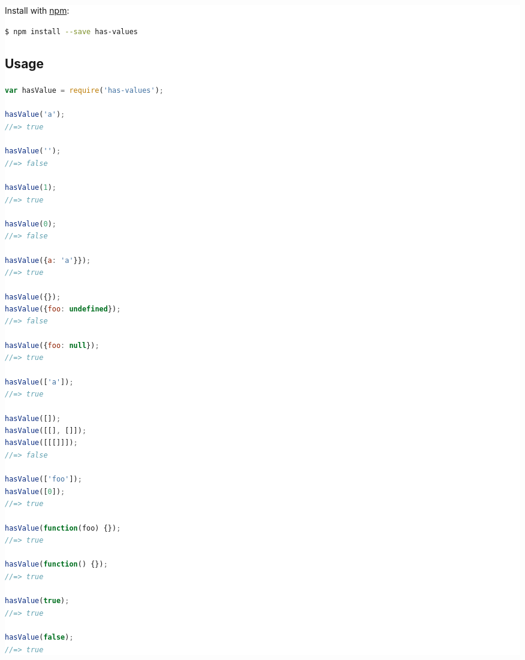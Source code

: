 Install with [npm](https://www.npmjs.com/):

```sh
$ npm install --save has-values
```

## Usage

```js
var hasValue = require('has-values');

hasValue('a');
//=> true

hasValue('');
//=> false

hasValue(1);
//=> true

hasValue(0);
//=> false

hasValue({a: 'a'}});
//=> true

hasValue({});
hasValue({foo: undefined});
//=> false

hasValue({foo: null});
//=> true

hasValue(['a']);
//=> true

hasValue([]);
hasValue([[], []]);
hasValue([[[]]]);
//=> false

hasValue(['foo']);
hasValue([0]);
//=> true

hasValue(function(foo) {}); 
//=> true

hasValue(function() {});
//=> true

hasValue(true);
//=> true

hasValue(false);
//=> true
```
